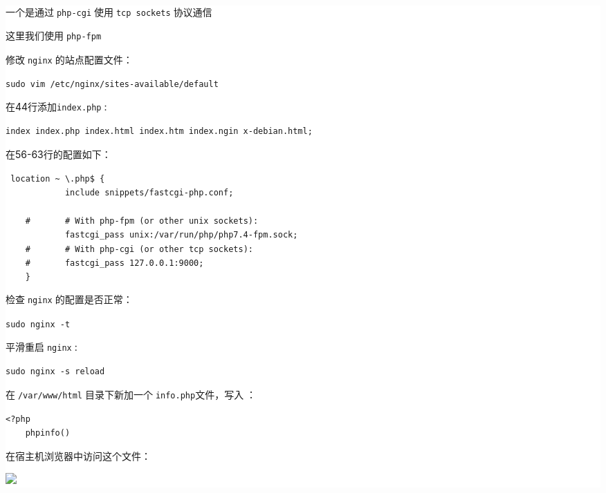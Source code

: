 一个是通过 `php-cgi` 使用 `tcp sockets` 协议通信

这里我们使用 `php-fpm`



修改 `nginx` 的站点配置文件：

```
sudo vim /etc/nginx/sites-available/default
```



在44行添加`index.php` :

```
index index.php index.html index.htm index.ngin x-debian.html;
```



在56-63行的配置如下：

```
 location ~ \.php$ {
            include snippets/fastcgi-php.conf;

    #       # With php-fpm (or other unix sockets):
            fastcgi_pass unix:/var/run/php/php7.4-fpm.sock;
    #       # With php-cgi (or other tcp sockets):
    #       fastcgi_pass 127.0.0.1:9000;
    }
```



检查 `nginx` 的配置是否正常：

````
sudo nginx -t 
````



平滑重启 `nginx` :

```
sudo nginx -s reload
```



在 `/var/www/html` 目录下新加一个 `info.php`文件，写入 ：

```
<?php
	phpinfo()
```



在宿主机浏览器中访问这个文件：

![](https://s3.ax1x.com/2020/11/16/Dkjfrd.png)
